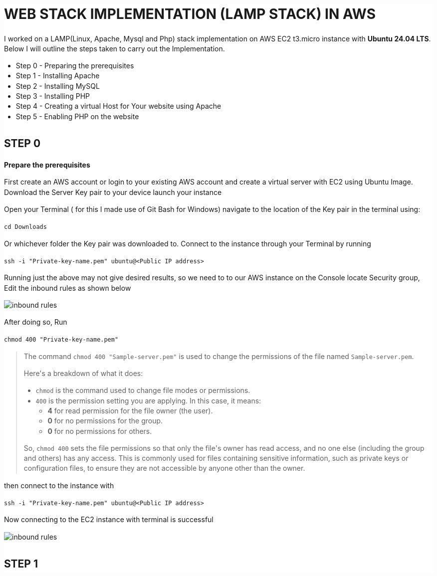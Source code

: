 # WEB STACK IMPLEMENTATION (LAMP STACK) IN AWS
I worked on a LAMP(Linux, Apache, Mysql and Php) stack implementation on AWS EC2 t3.micro instance with **Ubuntu 24.04 LTS**. Below I  will outline the steps taken to carry out the Implementation.
- Step 0 - Preparing the prerequisites
- Step 1 - Installing Apache 
- Step 2 - Installing MySQL
- Step 3 - Installing PHP
- Step 4 - Creating a virtual Host for Your website using Apache
- Step 5 - Enabling PHP on the website
## STEP 0
**Prepare the prerequisites**

First create an AWS  account or login  to your existing AWS account and  create a virtual server with EC2 using Ubuntu Image.
Download the Server Key pair to your device 
launch your instance

Open your Terminal ( for this I made use of Git Bash for Windows) navigate to the location of the Key pair in the terminal using:

```cd Downloads```

Or whichever folder the Key pair was downloaded to.
Connect to the instance  through your Terminal  by running

```ssh -i "Private-key-name.pem" ubuntu@<Public IP address>```

Running just the above may not give desired results, so we need to to our AWS instance on the Console
locate Security group, Edit the inbound rules as shown below

![inbound rules](Images/edit%20the%20inbound%20rules.png)

After doing so, Run 


```chmod 400 "Private-key-name.pem"```

> The command `chmod 400 "Sample-server.pem"` is used to change the permissions of the file named `Sample-server.pem`.
> 
> Here's a breakdown of what it does:
> 
> - `chmod` is the command used to change file modes or permissions.
> - `400` is the permission setting you are applying. In this case, it means:
>   - **4** for read permission for the file owner (the user).
>   - **0** for no permissions for the group.
>   - **0** for no permissions for others.
> 
> So, `chmod 400` sets the file permissions so that only the file's owner has read access, and no one else (including the group and others) has any access. This is commonly used for files containing sensitive information, such as private keys or configuration files, to ensure they are not accessible by anyone other than the owner.

then connect to the instance  with

```ssh -i "Private-key-name.pem" ubuntu@<Public IP address>```

Now connecting to the EC2 instance with terminal is successful

![inbound rules](Images/ubuntu%20terminal.png)

## STEP 1 
```